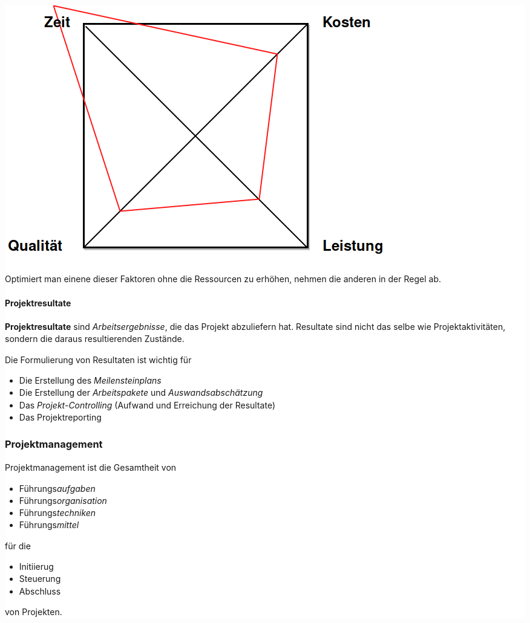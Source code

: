 ![Teufelsquadrat](./img/Teufelsquadrat.png)

Optimiert man einene dieser Faktoren ohne die Ressourcen zu erhöhen, nehmen die anderen in der Regel ab.

#### Projektresultate

**Projektresultate** sind _Arbeitsergebnisse_, die das Projekt abzuliefern hat. Resultate sind nicht das selbe wie Projektaktivitäten, sondern die daraus resultierenden Zustände.

Die Formulierung von Resultaten ist wichtig für

* Die Erstellung des _Meilensteinplans_
* Die Erstellung der _Arbeitspakete_ und _Auswandsabschätzung_
* Das _Projekt-Controlling_ (Aufwand und Erreichung der Resultate)
* Das Projektreporting

### Projektmanagement

Projektmanagement ist die Gesamtheit von

* Führungs*aufgaben*
* Führungs*organisation*
* Führungs*techniken*
* Führungs*mittel*

für die

* Initiierug
* Steuerung
* Abschluss

von Projekten.
